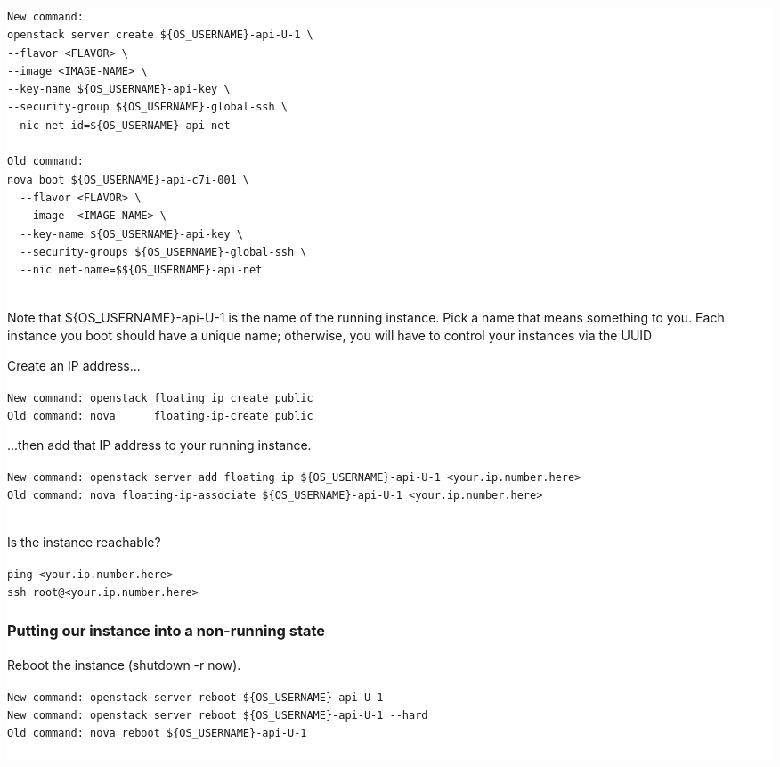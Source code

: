```
New command: 
openstack server create ${OS_USERNAME}-api-U-1 \
--flavor <FLAVOR> \
--image <IMAGE-NAME> \
--key-name ${OS_USERNAME}-api-key \
--security-group ${OS_USERNAME}-global-ssh \
--nic net-id=${OS_USERNAME}-api-net

Old command: 
nova boot ${OS_USERNAME}-api-c7i-001 \
  --flavor <FLAVOR> \
  --image  <IMAGE-NAME> \
  --key-name ${OS_USERNAME}-api-key \
  --security-groups ${OS_USERNAME}-global-ssh \
  --nic net-name=$${OS_USERNAME}-api-net


```

Note that ${OS_USERNAME}-api-U-1 is the name of the running instance. Pick a 
name that means something to you.  Each instance you boot should have a unique
name; otherwise, you will have to control your instances via the UUID

Create an IP address...

```
New command: openstack floating ip create public
Old command: nova      floating-ip-create public

```

...then add that IP address to your running instance.

```
New command: openstack server add floating ip ${OS_USERNAME}-api-U-1 <your.ip.number.here>
Old command: nova floating-ip-associate ${OS_USERNAME}-api-U-1 <your.ip.number.here>


```

Is the instance reachable?

```
ping <your.ip.number.here>
ssh root@<your.ip.number.here>

```


### Putting our instance into a non-running state


Reboot the instance (shutdown -r now).
```
New command: openstack server reboot ${OS_USERNAME}-api-U-1
New command: openstack server reboot ${OS_USERNAME}-api-U-1 --hard
Old command: nova reboot ${OS_USERNAME}-api-U-1


```
